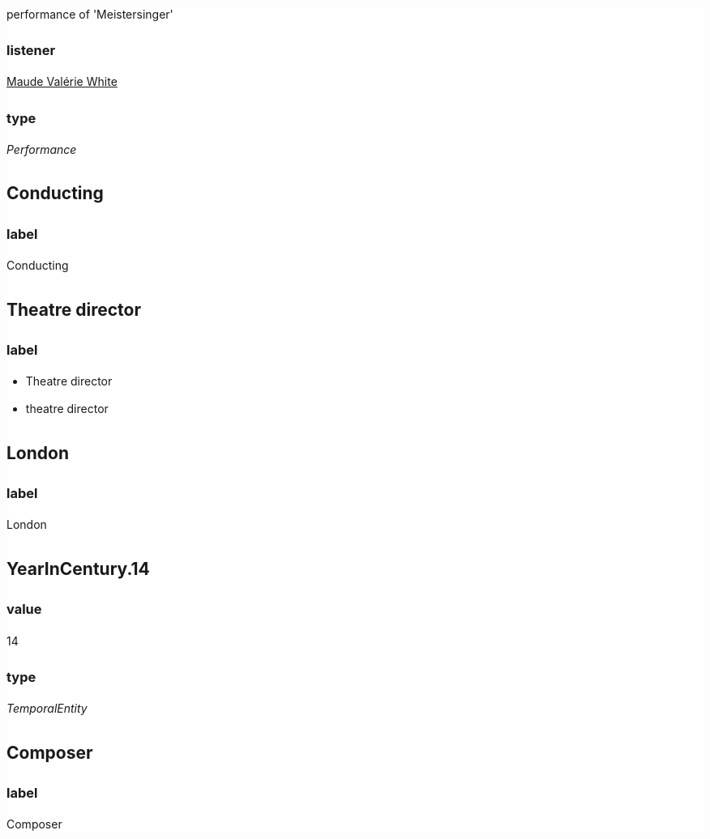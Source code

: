 
performance of 'Meistersinger'

### listener


[Maude Valérie White](#Maude-Valérie-White)

### type


*Performance*

## Conducting

### label


Conducting

## Theatre director

### label

 - Theatre director

 - theatre director

## London

### label


London

## YearInCentury.14

### value


14

### type


*TemporalEntity*

## Composer

### label


Composer
